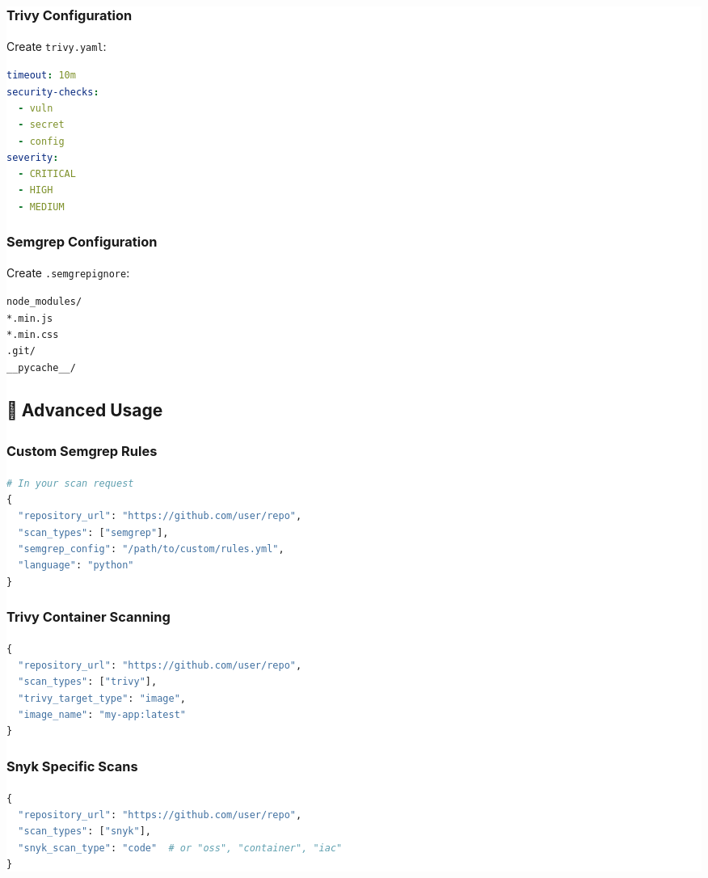 ### Trivy Configuration
Create `trivy.yaml`:
```yaml
timeout: 10m
security-checks:
  - vuln
  - secret
  - config
severity:
  - CRITICAL
  - HIGH
  - MEDIUM
```

### Semgrep Configuration
Create `.semgrepignore`:
```
node_modules/
*.min.js
*.min.css
.git/
__pycache__/
```

## 🔧 Advanced Usage

### Custom Semgrep Rules
```python
# In your scan request
{
  "repository_url": "https://github.com/user/repo",
  "scan_types": ["semgrep"],
  "semgrep_config": "/path/to/custom/rules.yml",
  "language": "python"
}
```

### Trivy Container Scanning
```python
{
  "repository_url": "https://github.com/user/repo",
  "scan_types": ["trivy"],
  "trivy_target_type": "image",
  "image_name": "my-app:latest"
}
```

### Snyk Specific Scans
```python
{
  "repository_url": "https://github.com/user/repo", 
  "scan_types": ["snyk"],
  "snyk_scan_type": "code"  # or "oss", "container", "iac"
}
```
